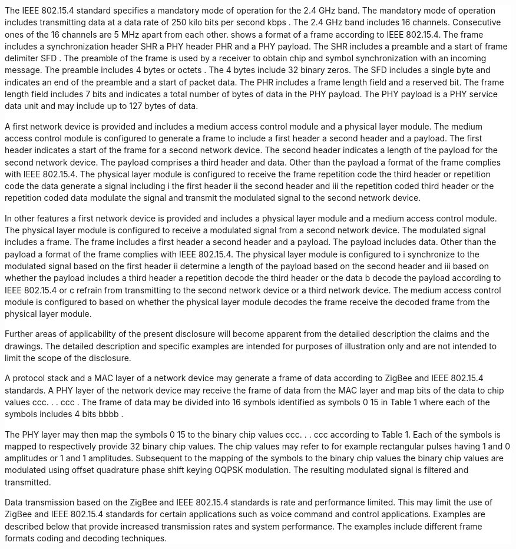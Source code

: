 The IEEE 802.15.4 standard specifies a mandatory mode of operation for the 2.4 GHz band. The mandatory mode of operation includes transmitting data at a data rate of 250 kilo bits per second kbps . The 2.4 GHz band includes 16 channels. Consecutive ones of the 16 channels are 5 MHz apart from each other. shows a format of a frame according to IEEE 802.15.4. The frame includes a synchronization header SHR a PHY header PHR and a PHY payload. The SHR includes a preamble and a start of frame delimiter SFD . The preamble of the frame is used by a receiver to obtain chip and symbol synchronization with an incoming message. The preamble includes 4 bytes or octets . The 4 bytes include 32 binary zeros. The SFD includes a single byte and indicates an end of the preamble and a start of packet data. The PHR includes a frame length field and a reserved bit. The frame length field includes 7 bits and indicates a total number of bytes of data in the PHY payload. The PHY payload is a PHY service data unit and may include up to 127 bytes of data.

A first network device is provided and includes a medium access control module and a physical layer module. The medium access control module is configured to generate a frame to include a first header a second header and a payload. The first header indicates a start of the frame for a second network device. The second header indicates a length of the payload for the second network device. The payload comprises a third header and data. Other than the payload a format of the frame complies with IEEE 802.15.4. The physical layer module is configured to receive the frame repetition code the third header or repetition code the data generate a signal including i the first header ii the second header and iii the repetition coded third header or the repetition coded data modulate the signal and transmit the modulated signal to the second network device.

In other features a first network device is provided and includes a physical layer module and a medium access control module. The physical layer module is configured to receive a modulated signal from a second network device. The modulated signal includes a frame. The frame includes a first header a second header and a payload. The payload includes data. Other than the payload a format of the frame complies with IEEE 802.15.4. The physical layer module is configured to i synchronize to the modulated signal based on the first header ii determine a length of the payload based on the second header and iii based on whether the payload includes a third header a repetition decode the third header or the data b decode the payload according to IEEE 802.15.4 or c refrain from transmitting to the second network device or a third network device. The medium access control module is configured to based on whether the physical layer module decodes the frame receive the decoded frame from the physical layer module.

Further areas of applicability of the present disclosure will become apparent from the detailed description the claims and the drawings. The detailed description and specific examples are intended for purposes of illustration only and are not intended to limit the scope of the disclosure.

A protocol stack and a MAC layer of a network device may generate a frame of data according to ZigBee and IEEE 802.15.4 standards. A PHY layer of the network device may receive the frame of data from the MAC layer and map bits of the data to chip values ccc. . . ccc . The frame of data may be divided into 16 symbols identified as symbols 0 15 in Table 1 where each of the symbols includes 4 bits bbbb .

The PHY layer may then map the symbols 0 15 to the binary chip values ccc. . . ccc according to Table 1. Each of the symbols is mapped to respectively provide 32 binary chip values. The chip values may refer to for example rectangular pulses having 1 and 0 amplitudes or 1 and 1 amplitudes. Subsequent to the mapping of the symbols to the binary chip values the binary chip values are modulated using offset quadrature phase shift keying OQPSK modulation. The resulting modulated signal is filtered and transmitted.

Data transmission based on the ZigBee and IEEE 802.15.4 standards is rate and performance limited. This may limit the use of ZigBee and IEEE 802.15.4 standards for certain applications such as voice command and control applications. Examples are described below that provide increased transmission rates and system performance. The examples include different frame formats coding and decoding techniques.
